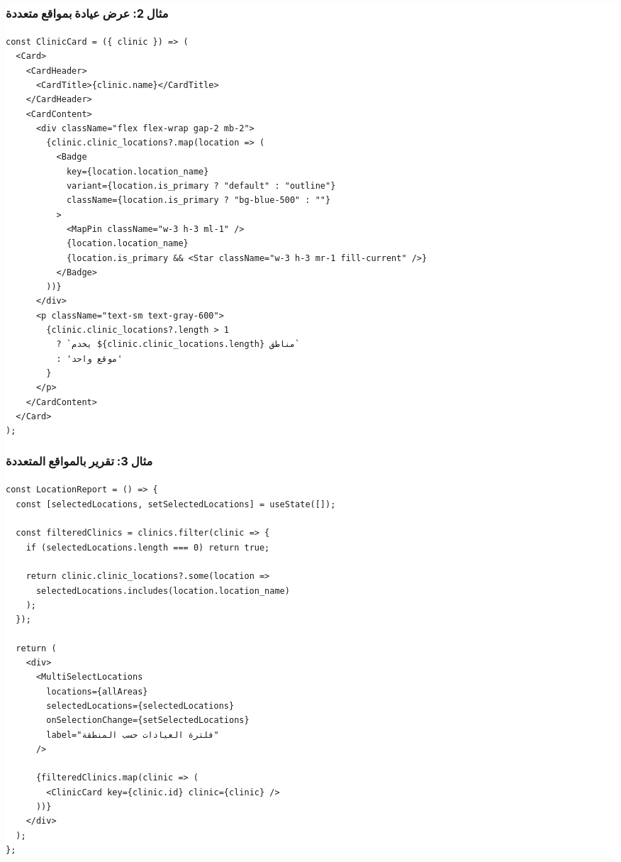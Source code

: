 ### مثال 2: عرض عيادة بمواقع متعددة
```tsx
const ClinicCard = ({ clinic }) => (
  <Card>
    <CardHeader>
      <CardTitle>{clinic.name}</CardTitle>
    </CardHeader>
    <CardContent>
      <div className="flex flex-wrap gap-2 mb-2">
        {clinic.clinic_locations?.map(location => (
          <Badge 
            key={location.location_name}
            variant={location.is_primary ? "default" : "outline"}
            className={location.is_primary ? "bg-blue-500" : ""}
          >
            <MapPin className="w-3 h-3 ml-1" />
            {location.location_name}
            {location.is_primary && <Star className="w-3 h-3 mr-1 fill-current" />}
          </Badge>
        ))}
      </div>
      <p className="text-sm text-gray-600">
        {clinic.clinic_locations?.length > 1 
          ? `يخدم ${clinic.clinic_locations.length} مناطق`
          : 'موقع واحد'
        }
      </p>
    </CardContent>
  </Card>
);
```

### مثال 3: تقرير بالمواقع المتعددة
```tsx
const LocationReport = () => {
  const [selectedLocations, setSelectedLocations] = useState([]);
  
  const filteredClinics = clinics.filter(clinic => {
    if (selectedLocations.length === 0) return true;
    
    return clinic.clinic_locations?.some(location =>
      selectedLocations.includes(location.location_name)
    );
  });

  return (
    <div>
      <MultiSelectLocations
        locations={allAreas}
        selectedLocations={selectedLocations}
        onSelectionChange={setSelectedLocations}
        label="فلترة العيادات حسب المنطقة"
      />
      
      {filteredClinics.map(clinic => (
        <ClinicCard key={clinic.id} clinic={clinic} />
      ))}
    </div>
  );
};
```
